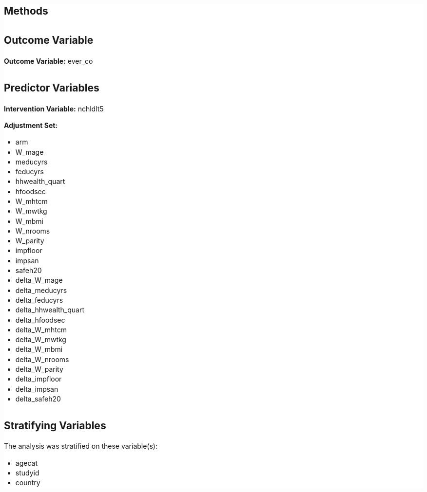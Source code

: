 





## Methods
## Outcome Variable

**Outcome Variable:** ever_co

## Predictor Variables

**Intervention Variable:** nchldlt5

**Adjustment Set:**

* arm
* W_mage
* meducyrs
* feducyrs
* hhwealth_quart
* hfoodsec
* W_mhtcm
* W_mwtkg
* W_mbmi
* W_nrooms
* W_parity
* impfloor
* impsan
* safeh20
* delta_W_mage
* delta_meducyrs
* delta_feducyrs
* delta_hhwealth_quart
* delta_hfoodsec
* delta_W_mhtcm
* delta_W_mwtkg
* delta_W_mbmi
* delta_W_nrooms
* delta_W_parity
* delta_impfloor
* delta_impsan
* delta_safeh20

## Stratifying Variables

The analysis was stratified on these variable(s):

* agecat
* studyid
* country
